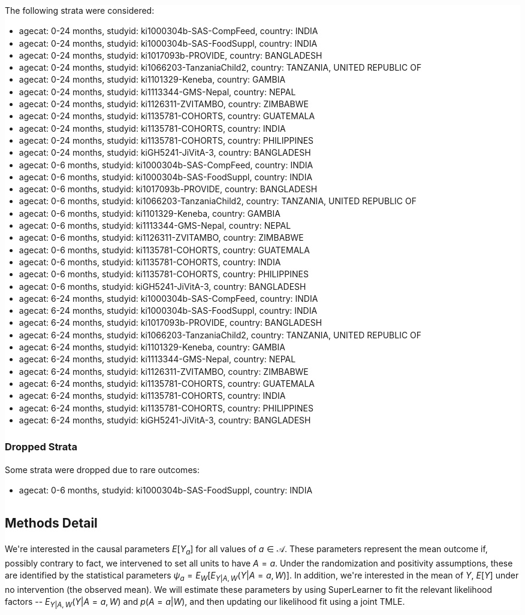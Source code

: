 
The following strata were considered:

* agecat: 0-24 months, studyid: ki1000304b-SAS-CompFeed, country: INDIA
* agecat: 0-24 months, studyid: ki1000304b-SAS-FoodSuppl, country: INDIA
* agecat: 0-24 months, studyid: ki1017093b-PROVIDE, country: BANGLADESH
* agecat: 0-24 months, studyid: ki1066203-TanzaniaChild2, country: TANZANIA, UNITED REPUBLIC OF
* agecat: 0-24 months, studyid: ki1101329-Keneba, country: GAMBIA
* agecat: 0-24 months, studyid: ki1113344-GMS-Nepal, country: NEPAL
* agecat: 0-24 months, studyid: ki1126311-ZVITAMBO, country: ZIMBABWE
* agecat: 0-24 months, studyid: ki1135781-COHORTS, country: GUATEMALA
* agecat: 0-24 months, studyid: ki1135781-COHORTS, country: INDIA
* agecat: 0-24 months, studyid: ki1135781-COHORTS, country: PHILIPPINES
* agecat: 0-24 months, studyid: kiGH5241-JiVitA-3, country: BANGLADESH
* agecat: 0-6 months, studyid: ki1000304b-SAS-CompFeed, country: INDIA
* agecat: 0-6 months, studyid: ki1000304b-SAS-FoodSuppl, country: INDIA
* agecat: 0-6 months, studyid: ki1017093b-PROVIDE, country: BANGLADESH
* agecat: 0-6 months, studyid: ki1066203-TanzaniaChild2, country: TANZANIA, UNITED REPUBLIC OF
* agecat: 0-6 months, studyid: ki1101329-Keneba, country: GAMBIA
* agecat: 0-6 months, studyid: ki1113344-GMS-Nepal, country: NEPAL
* agecat: 0-6 months, studyid: ki1126311-ZVITAMBO, country: ZIMBABWE
* agecat: 0-6 months, studyid: ki1135781-COHORTS, country: GUATEMALA
* agecat: 0-6 months, studyid: ki1135781-COHORTS, country: INDIA
* agecat: 0-6 months, studyid: ki1135781-COHORTS, country: PHILIPPINES
* agecat: 0-6 months, studyid: kiGH5241-JiVitA-3, country: BANGLADESH
* agecat: 6-24 months, studyid: ki1000304b-SAS-CompFeed, country: INDIA
* agecat: 6-24 months, studyid: ki1000304b-SAS-FoodSuppl, country: INDIA
* agecat: 6-24 months, studyid: ki1017093b-PROVIDE, country: BANGLADESH
* agecat: 6-24 months, studyid: ki1066203-TanzaniaChild2, country: TANZANIA, UNITED REPUBLIC OF
* agecat: 6-24 months, studyid: ki1101329-Keneba, country: GAMBIA
* agecat: 6-24 months, studyid: ki1113344-GMS-Nepal, country: NEPAL
* agecat: 6-24 months, studyid: ki1126311-ZVITAMBO, country: ZIMBABWE
* agecat: 6-24 months, studyid: ki1135781-COHORTS, country: GUATEMALA
* agecat: 6-24 months, studyid: ki1135781-COHORTS, country: INDIA
* agecat: 6-24 months, studyid: ki1135781-COHORTS, country: PHILIPPINES
* agecat: 6-24 months, studyid: kiGH5241-JiVitA-3, country: BANGLADESH

### Dropped Strata

Some strata were dropped due to rare outcomes:

* agecat: 0-6 months, studyid: ki1000304b-SAS-FoodSuppl, country: INDIA

## Methods Detail

We're interested in the causal parameters $E[Y_a]$ for all values of $a \in \mathcal{A}$. These parameters represent the mean outcome if, possibly contrary to fact, we intervened to set all units to have $A=a$. Under the randomization and positivity assumptions, these are identified by the statistical parameters $\psi_a=E_W[E_{Y|A,W}(Y|A=a,W)]$.  In addition, we're interested in the mean of $Y$, $E[Y]$ under no intervention (the observed mean). We will estimate these parameters by using SuperLearner to fit the relevant likelihood factors -- $E_{Y|A,W}(Y|A=a,W)$ and $p(A=a|W)$, and then updating our likelihood fit using a joint TMLE.
